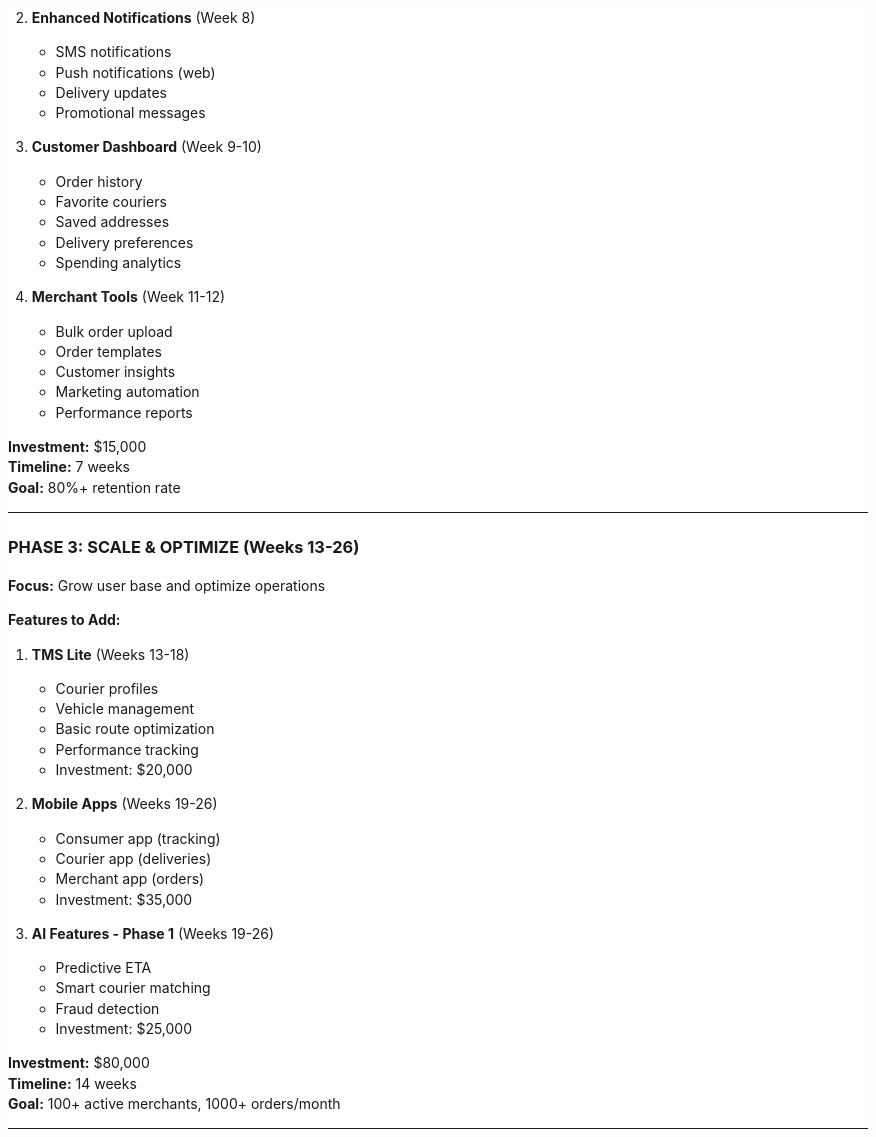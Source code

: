 2. **Enhanced Notifications** (Week 8)
   - SMS notifications
   - Push notifications (web)
   - Delivery updates
   - Promotional messages

3. **Customer Dashboard** (Week 9-10)
   - Order history
   - Favorite couriers
   - Saved addresses
   - Delivery preferences
   - Spending analytics

4. **Merchant Tools** (Week 11-12)
   - Bulk order upload
   - Order templates
   - Customer insights
   - Marketing automation
   - Performance reports

**Investment:** $15,000  
**Timeline:** 7 weeks  
**Goal:** 80%+ retention rate

---

### **PHASE 3: SCALE & OPTIMIZE (Weeks 13-26)**
**Focus:** Grow user base and optimize operations

**Features to Add:**
1. **TMS Lite** (Weeks 13-18)
   - Courier profiles
   - Vehicle management
   - Basic route optimization
   - Performance tracking
   - Investment: $20,000

2. **Mobile Apps** (Weeks 19-26)
   - Consumer app (tracking)
   - Courier app (deliveries)
   - Merchant app (orders)
   - Investment: $35,000

3. **AI Features - Phase 1** (Weeks 19-26)
   - Predictive ETA
   - Smart courier matching
   - Fraud detection
   - Investment: $25,000

**Investment:** $80,000  
**Timeline:** 14 weeks  
**Goal:** 100+ active merchants, 1000+ orders/month

---
